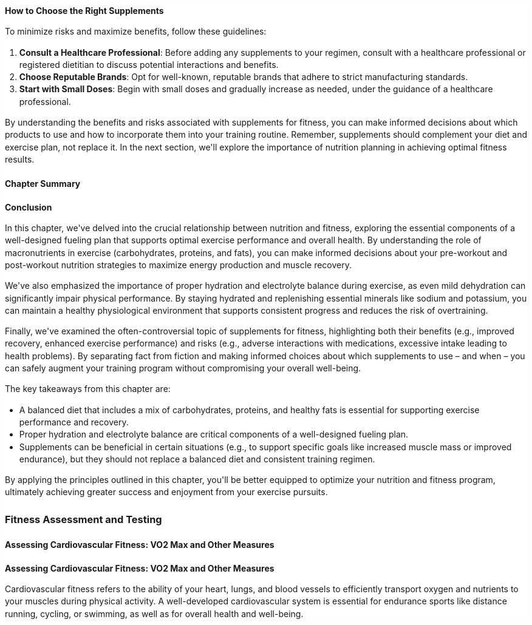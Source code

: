 **How to Choose the Right Supplements**

To minimize risks and maximize benefits, follow these guidelines:

1. **Consult a Healthcare Professional**: Before adding any supplements to your regimen, consult with a healthcare professional or registered dietitian to discuss potential interactions and benefits.
2. **Choose Reputable Brands**: Opt for well-known, reputable brands that adhere to strict manufacturing standards.
3. **Start with Small Doses**: Begin with small doses and gradually increase as needed, under the guidance of a healthcare professional.

By understanding the benefits and risks associated with supplements for fitness, you can make informed decisions about which products to use and how to incorporate them into your training routine. Remember, supplements should complement your diet and exercise plan, not replace it. In the next section, we'll explore the importance of nutrition planning in achieving optimal fitness results.

#### Chapter Summary
**Conclusion**

In this chapter, we've delved into the crucial relationship between nutrition and fitness, exploring the essential components of a well-designed fueling plan that supports optimal exercise performance and overall health. By understanding the role of macronutrients in exercise (carbohydrates, proteins, and fats), you can make informed decisions about your pre-workout and post-workout nutrition strategies to maximize energy production and muscle recovery.

We've also emphasized the importance of proper hydration and electrolyte balance during exercise, as even mild dehydration can significantly impair physical performance. By staying hydrated and replenishing essential minerals like sodium and potassium, you can maintain a healthy physiological environment that supports consistent progress and reduces the risk of overtraining.

Finally, we've examined the often-controversial topic of supplements for fitness, highlighting both their benefits (e.g., improved recovery, enhanced exercise performance) and risks (e.g., adverse interactions with medications, excessive intake leading to health problems). By separating fact from fiction and making informed choices about which supplements to use – and when – you can safely augment your training program without compromising your overall well-being.

The key takeaways from this chapter are:

* A balanced diet that includes a mix of carbohydrates, proteins, and healthy fats is essential for supporting exercise performance and recovery.
* Proper hydration and electrolyte balance are critical components of a well-designed fueling plan.
* Supplements can be beneficial in certain situations (e.g., to support specific goals like increased muscle mass or improved endurance), but they should not replace a balanced diet and consistent training regimen.

By applying the principles outlined in this chapter, you'll be better equipped to optimize your nutrition and fitness program, ultimately achieving greater success and enjoyment from your exercise pursuits.

### Fitness Assessment and Testing
#### Assessing Cardiovascular Fitness: VO2 Max and Other Measures
**Assessing Cardiovascular Fitness: VO2 Max and Other Measures**

Cardiovascular fitness refers to the ability of your heart, lungs, and blood vessels to efficiently transport oxygen and nutrients to your muscles during physical activity. A well-developed cardiovascular system is essential for endurance sports like distance running, cycling, or swimming, as well as for overall health and well-being.
